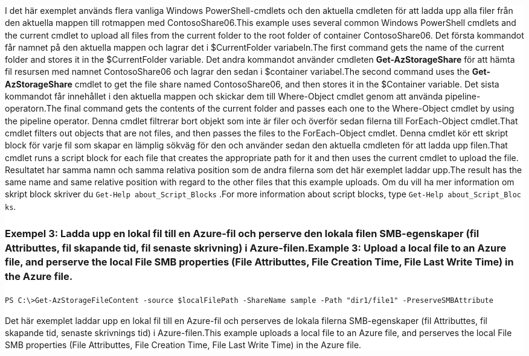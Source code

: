 <span data-ttu-id="085e0-114">I det här exemplet används flera vanliga Windows PowerShell-cmdlets och den aktuella cmdleten för att ladda upp alla filer från den aktuella mappen till rotmappen med ContosoShare06.</span><span class="sxs-lookup"><span data-stu-id="085e0-114">This example uses several common Windows PowerShell cmdlets and the current cmdlet to upload all files from the current folder to the root folder of container ContosoShare06.</span></span>
<span data-ttu-id="085e0-115">Det första kommandot får namnet på den aktuella mappen och lagrar det i $CurrentFolder variabeln.</span><span class="sxs-lookup"><span data-stu-id="085e0-115">The first command gets the name of the current folder and stores it in the $CurrentFolder variable.</span></span>
<span data-ttu-id="085e0-116">Det andra kommandot använder cmdleten **Get-AzStorageShare** för att hämta fil resursen med namnet ContosoShare06 och lagrar den sedan i $container variabel.</span><span class="sxs-lookup"><span data-stu-id="085e0-116">The second command uses the **Get-AzStorageShare** cmdlet to get the file share named ContosoShare06, and then stores it in the $Container variable.</span></span>
<span data-ttu-id="085e0-117">Det sista kommandot får innehållet i den aktuella mappen och skickar dem till Where-Object cmdlet genom att använda pipeline-operatorn.</span><span class="sxs-lookup"><span data-stu-id="085e0-117">The final command gets the contents of the current folder and passes each one to the Where-Object cmdlet by using the pipeline operator.</span></span>
<span data-ttu-id="085e0-118">Denna cmdlet filtrerar bort objekt som inte är filer och överför sedan filerna till ForEach-Object cmdlet.</span><span class="sxs-lookup"><span data-stu-id="085e0-118">That cmdlet filters out objects that are not files, and then passes the files to the ForEach-Object cmdlet.</span></span>
<span data-ttu-id="085e0-119">Denna cmdlet kör ett skript block för varje fil som skapar en lämplig sökväg för den och använder sedan den aktuella cmdleten för att ladda upp filen.</span><span class="sxs-lookup"><span data-stu-id="085e0-119">That cmdlet runs a script block for each file that creates the appropriate path for it and then uses the current cmdlet to upload the file.</span></span>
<span data-ttu-id="085e0-120">Resultatet har samma namn och samma relativa position som de andra filerna som det här exemplet laddar upp.</span><span class="sxs-lookup"><span data-stu-id="085e0-120">The result has the same name and same relative position with regard to the other files that this example uploads.</span></span>
<span data-ttu-id="085e0-121">Om du vill ha mer information om skript block skriver du `Get-Help about_Script_Blocks` .</span><span class="sxs-lookup"><span data-stu-id="085e0-121">For more information about script blocks, type `Get-Help about_Script_Blocks`.</span></span>

### <span data-ttu-id="085e0-122">Exempel 3: Ladda upp en lokal fil till en Azure-fil och perserve den lokala filen SMB-egenskaper (fil Attributtes, fil skapande tid, fil senaste skrivning) i Azure-filen.</span><span class="sxs-lookup"><span data-stu-id="085e0-122">Example 3: Upload a local file to an Azure file, and perserve the local File SMB properties (File Attributtes, File Creation Time, File Last Write Time) in the Azure file.</span></span>
```
PS C:\>Get-AzStorageFileContent -source $localFilePath -ShareName sample -Path "dir1/file1" -PreserveSMBAttribute
```

<span data-ttu-id="085e0-123">Det här exemplet laddar upp en lokal fil till en Azure-fil och perserves de lokala filerna SMB-egenskaper (fil Attributtes, fil skapande tid, senaste skrivnings tid) i Azure-filen.</span><span class="sxs-lookup"><span data-stu-id="085e0-123">This example uploads a local file to an Azure file, and perserves the local File SMB properties (File Attributtes, File Creation Time, File Last Write Time) in the Azure file.</span></span>
